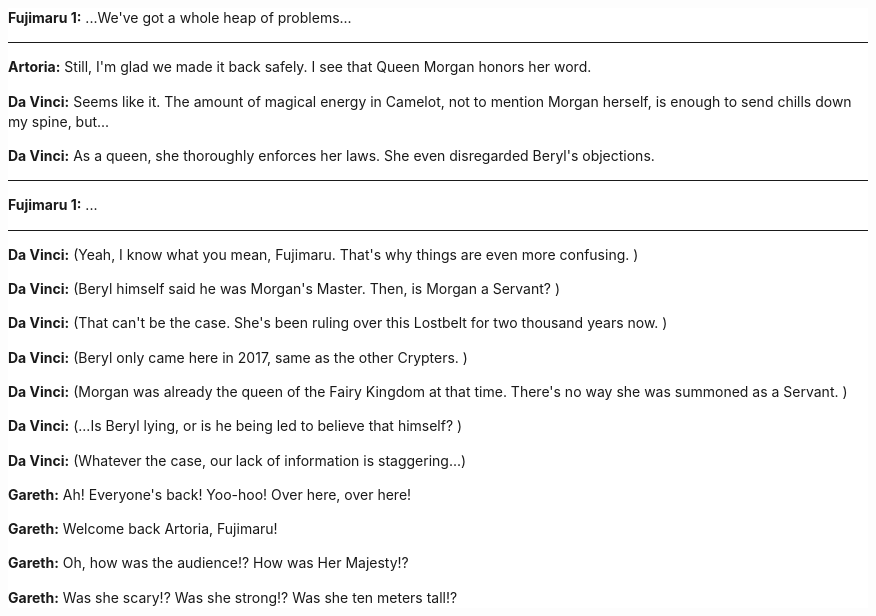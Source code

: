 
**Fujimaru 1:**
...We've got a whole heap of problems...
 

---

 
**Artoria:**
Still, I'm glad we made it back safely. I see that Queen Morgan honors her word. 
 
**Da Vinci:**
Seems like it. The amount of magical energy in Camelot, not to mention Morgan herself, is enough to send chills down my spine, but...
 
**Da Vinci:**
As a queen, she thoroughly enforces her laws. She even disregarded Beryl's objections. 
 
---

**Fujimaru 1:**
...
 

---

 
**Da Vinci:**
(Yeah, I know what you mean, Fujimaru. That's why things are even more confusing. )
 
**Da Vinci:**
(Beryl himself said he was Morgan's Master. Then, is Morgan a Servant? )
 
**Da Vinci:**
(That can't be the case. She's been ruling over this Lostbelt for two thousand years now. )
 
**Da Vinci:**
(Beryl only came here in 2017, same as the other Crypters. )
 
**Da Vinci:**
(Morgan was already the queen of the Fairy Kingdom at that time. There's no way she was summoned as a Servant. )
 
**Da Vinci:**
(...Is Beryl lying, or is he being led to believe that himself? )
 
**Da Vinci:**
(Whatever the case, our lack of information is staggering...)
 
**Gareth:**
Ah! Everyone's back! Yoo-hoo! Over here, over here! 
 
**Gareth:**
Welcome back Artoria, Fujimaru! 
 
**Gareth:**
Oh, how was the audience!? How was Her Majesty!? 
 
**Gareth:**
Was she scary!? Was she strong!? Was she ten meters tall!? 
 